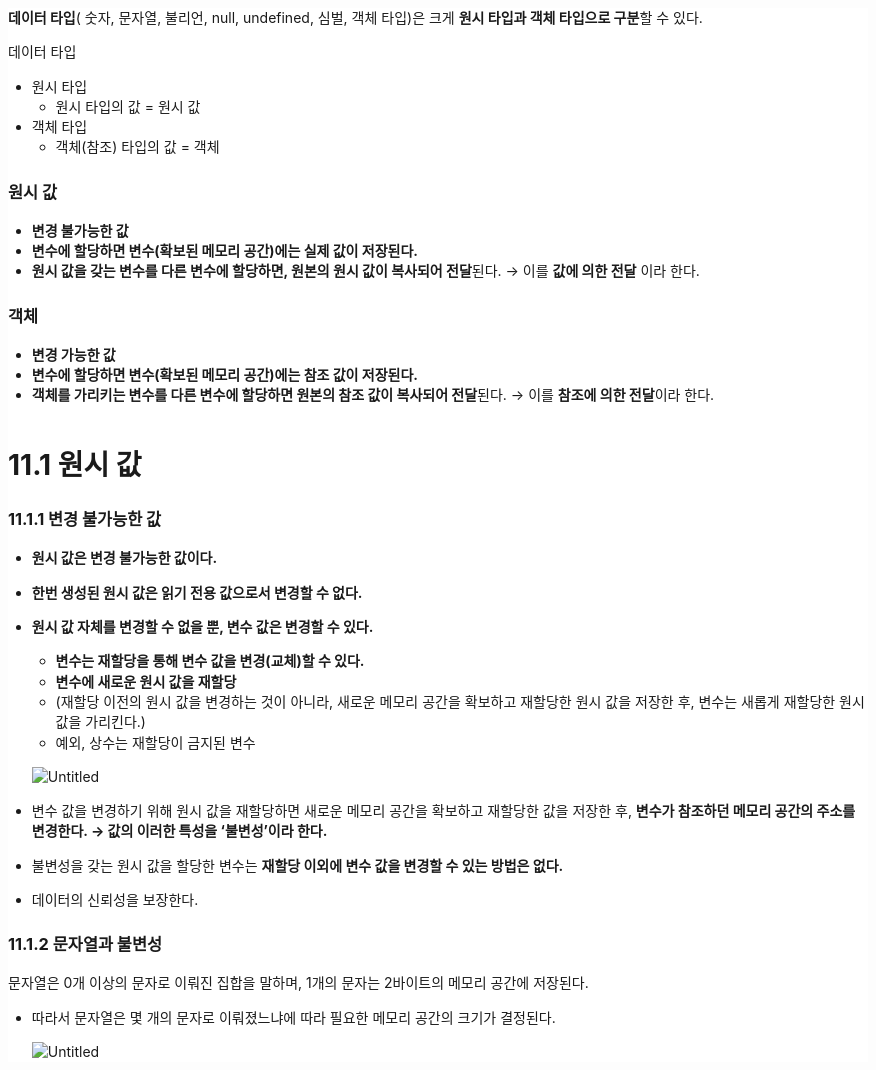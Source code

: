 

**데이터 타입**( 숫자, 문자열, 불리언, null, undefined, 심벌, 객체 타입)은 크게 **원시 타입과 객체 타입으로 구분**할 수 있다.

데이터 타입

- 원시 타입
    - 원시 타입의 값 = 원시 값
- 객체 타입
    - 객체(참조) 타입의 값 = 객체
    

### 원시 값

- **변경 불가능한 값**
- **변수에 할당하면 변수(확보된 메모리 공간)에는 실제 값이 저장된다.**
- **원시 값을 갖는 변수를 다른 변수에 할당하면, 원본의 원시 값이 복사되어 전달**된다.
→ 이를 **값에 의한 전달** 이라 한다.

### 객체

- **변경 가능한 값**
- **변수에 할당하면 변수(확보된 메모리 공간)에는 참조 값이 저장된다.**
- **객체를 가리키는 변수를 다른 변수에 할당하면 원본의 참조 값이 복사되어 전달**된다.
→ 이를 **참조에 의한 전달**이라 한다.

# 11.1 원시 값

### 11.1.1 변경 불가능한 값

- **원시 값은 변경 불가능한 값이다.**
- **한번 생성된 원시 값은 읽기 전용 값으로서 변경할 수 없다.**
- **원시 값 자체를 변경할 수 없을 뿐, 변수 값은 변경할 수 있다.**
    - **변수는 재할당을 통해 변수 값을 변경(교체)할 수 있다.**
    - **변수에 새로운 원시 값을 재할당**
    - (재할당 이전의 원시 값을 변경하는 것이 아니라, 새로운 메모리 공간을 확보하고 재할당한 원시 값을 저장한 후, 변수는 새롭게 재할당한 원시 값을 가리킨다.)
    - 예외, 상수는 재할당이 금지된 변수
    
    ![Untitled](https://s3-us-west-2.amazonaws.com/secure.notion-static.com/7ea418f6-c8ea-44ae-81b5-0454656e61cf/Untitled.png)
    
- 변수 값을 변경하기 위해 원시 값을 재할당하면 새로운 메모리 공간을 확보하고 재할당한 값을 저장한 후, **변수가 참조하던 메모리 공간의 주소를 변경한다.
→ 값의 이러한 특성을 ‘불변성’이라 한다.**
- 불변성을 갖는 원시 값을 할당한 변수는 **재할당 이외에 변수 값을 변경할 수 있는 방법은 없다.**

- 데이터의 신뢰성을 보장한다.

### 11.1.2 문자열과 불변성

문자열은 0개 이상의 문자로 이뤄진 집합을 말하며, 1개의 문자는 2바이트의 메모리 공간에 저장된다.

- 따라서 문자열은 몇 개의 문자로 이뤄졌느냐에 따라 필요한 메모리 공간의 크기가 결정된다.
    
    ![Untitled](https://s3-us-west-2.amazonaws.com/secure.notion-static.com/2ab7c9d0-9413-425d-9b08-b6cd5413c34f/Untitled.png)
    